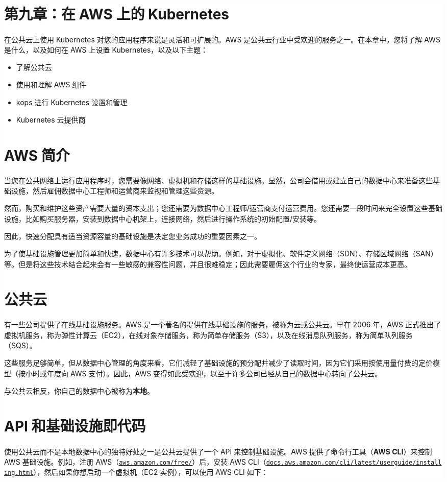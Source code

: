 # 第九章：在 AWS 上的 Kubernetes

在公共云上使用 Kubernetes 对您的应用程序来说是灵活和可扩展的。AWS 是公共云行业中受欢迎的服务之一。在本章中，您将了解 AWS 是什么，以及如何在 AWS 上设置 Kubernetes，以及以下主题：

+   了解公共云

+   使用和理解 AWS 组件

+   kops 进行 Kubernetes 设置和管理

+   Kubernetes 云提供商

# AWS 简介

当您在公共网络上运行应用程序时，您需要像网络、虚拟机和存储这样的基础设施。显然，公司会借用或建立自己的数据中心来准备这些基础设施，然后雇佣数据中心工程师和运营商来监视和管理这些资源。

然而，购买和维护这些资产需要大量的资本支出；您还需要为数据中心工程师/运营商支付运营费用。您还需要一段时间来完全设置这些基础设施，比如购买服务器，安装到数据中心机架上，连接网络，然后进行操作系统的初始配置/安装等。

因此，快速分配具有适当资源容量的基础设施是决定您业务成功的重要因素之一。

为了使基础设施管理更加简单和快速，数据中心有许多技术可以帮助。例如，对于虚拟化、软件定义网络（SDN）、存储区域网络（SAN）等。但是将这些技术结合起来会有一些敏感的兼容性问题，并且很难稳定；因此需要雇佣这个行业的专家，最终使运营成本更高。

# 公共云

有一些公司提供了在线基础设施服务。AWS 是一个著名的提供在线基础设施的服务，被称为云或公共云。早在 2006 年，AWS 正式推出了虚拟机服务，称为弹性计算云（EC2），在线对象存储服务，称为简单存储服务（S3），以及在线消息队列服务，称为简单队列服务（SQS）。

这些服务足够简单，但从数据中心管理的角度来看，它们减轻了基础设施的预分配并减少了读取时间，因为它们采用按使用量付费的定价模型（按小时或年度向 AWS 支付）。因此，AWS 变得如此受欢迎，以至于许多公司已经从自己的数据中心转向了公共云。

与公共云相反，你自己的数据中心被称为**本地**。

# API 和基础设施即代码

使用公共云而不是本地数据中心的独特好处之一是公共云提供了一个 API 来控制基础设施。AWS 提供了命令行工具（**AWS CLI**）来控制 AWS 基础设施。例如，注册 AWS（[`aws.amazon.com/free/`](https://aws.amazon.com/free/)）后，安装 AWS CLI（[`docs.aws.amazon.com/cli/latest/userguide/installing.html`](http://docs.aws.amazon.com/cli/latest/userguide/installing.html)），然后如果你想启动一个虚拟机（EC2 实例），可以使用 AWS CLI 如下：
